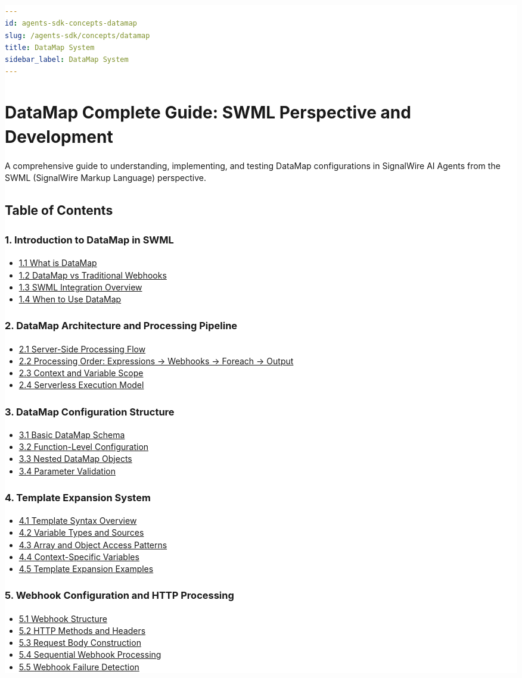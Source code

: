 ```yaml
---
id: agents-sdk-concepts-datamap
slug: /agents-sdk/concepts/datamap
title: DataMap System
sidebar_label: DataMap System
---
```


# DataMap Complete Guide: SWML Perspective and Development

A comprehensive guide to understanding, implementing, and testing DataMap configurations in SignalWire AI Agents from the SWML (SignalWire Markup Language) perspective.

## Table of Contents

### 1. Introduction to DataMap in SWML
- [1.1 What is DataMap](#11-what-is-datamap)
- [1.2 DataMap vs Traditional Webhooks](#12-datamap-vs-traditional-webhooks)
- [1.3 SWML Integration Overview](#13-swml-integration-overview)
- [1.4 When to Use DataMap](#14-when-to-use-datamap)

### 2. DataMap Architecture and Processing Pipeline
- [2.1 Server-Side Processing Flow](#21-server-side-processing-flow)
- [2.2 Processing Order: Expressions → Webhooks → Foreach → Output](#22-processing-order-expressions--webhooks--foreach--output)
- [2.3 Context and Variable Scope](#23-context-and-variable-scope)
- [2.4 Serverless Execution Model](#24-serverless-execution-model)

### 3. DataMap Configuration Structure
- [3.1 Basic DataMap Schema](#31-basic-datamap-schema)
- [3.2 Function-Level Configuration](#32-function-level-configuration)
- [3.3 Nested DataMap Objects](#33-nested-datamap-objects)
- [3.4 Parameter Validation](#34-parameter-validation)

### 4. Template Expansion System
- [4.1 Template Syntax Overview](#41-template-syntax-overview)
- [4.2 Variable Types and Sources](#42-variable-types-and-sources)
- [4.3 Array and Object Access Patterns](#43-array-and-object-access-patterns)
- [4.4 Context-Specific Variables](#44-context-specific-variables)
- [4.5 Template Expansion Examples](#45-template-expansion-examples)

### 5. Webhook Configuration and HTTP Processing
- [5.1 Webhook Structure](#51-webhook-structure)
- [5.2 HTTP Methods and Headers](#52-http-methods-and-headers)
- [5.3 Request Body Construction](#53-request-body-construction)
- [5.4 Sequential Webhook Processing](#54-sequential-webhook-processing)
- [5.5 Webhook Failure Detection](#55-webhook-failure-detection)

